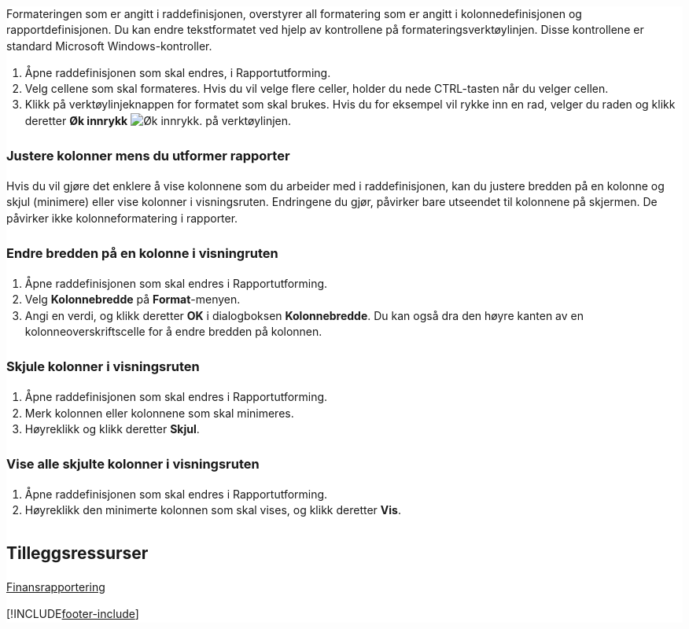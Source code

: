Formateringen som er angitt i raddefinisjonen, overstyrer all formatering som er angitt i kolonnedefinisjonen og rapportdefinisjonen. Du kan endre tekstformatet ved hjelp av kontrollene på formateringsverktøylinjen. Disse kontrollene er standard Microsoft Windows-kontroller.

1. Åpne raddefinisjonen som skal endres, i Rapportutforming.
2. Velg cellene som skal formateres. Hvis du vil velge flere celler, holder du nede CTRL-tasten når du velger cellen.
3. Klikk på verktøylinjeknappen for formatet som skal brukes. Hvis du for eksempel vil rykke inn en rad, velger du raden og klikk deretter **Øk innrykk** ![Øk innrykk.](media/indent.gif "Øk innrykk") på verktøylinjen.

### <a name="adjust-columns-while-you-design-reports"></a>Justere kolonner mens du utformer rapporter

Hvis du vil gjøre det enklere å vise kolonnene som du arbeider med i raddefinisjonen, kan du justere bredden på en kolonne og skjul (minimere) eller vise kolonner i visningsruten. Endringene du gjør, påvirker bare utseendet til kolonnene på skjermen. De påvirker ikke kolonneformatering i rapporter.

### <a name="change-the-width-of-a-column-in-the-view-pane"></a>Endre bredden på en kolonne i visningruten

1. Åpne raddefinisjonen som skal endres i Rapportutforming.
2. Velg **Kolonnebredde** på **Format**-menyen.
3. Angi en verdi, og klikk deretter **OK** i dialogboksen **Kolonnebredde**. Du kan også dra den høyre kanten av en kolonneoverskriftscelle for å endre bredden på kolonnen.

### <a name="hide-columns-in-the-view-pane"></a>Skjule kolonner i visningsruten

1. Åpne raddefinisjonen som skal endres i Rapportutforming.
2. Merk kolonnen eller kolonnene som skal minimeres.
3. Høyreklikk og klikk deretter **Skjul**.

### <a name="show-all-hidden-columns-in-the-view-pane"></a>Vise alle skjulte kolonner i visningsruten

1. Åpne raddefinisjonen som skal endres i Rapportutforming.
2. Høyreklikk den minimerte kolonnen som skal vises, og klikk deretter **Vis**.


## <a name="additional-resources"></a>Tilleggsressurser

[Finansrapportering](financial-reporting-intro.md)


[!INCLUDE[footer-include](../../../includes/footer-banner.md)]